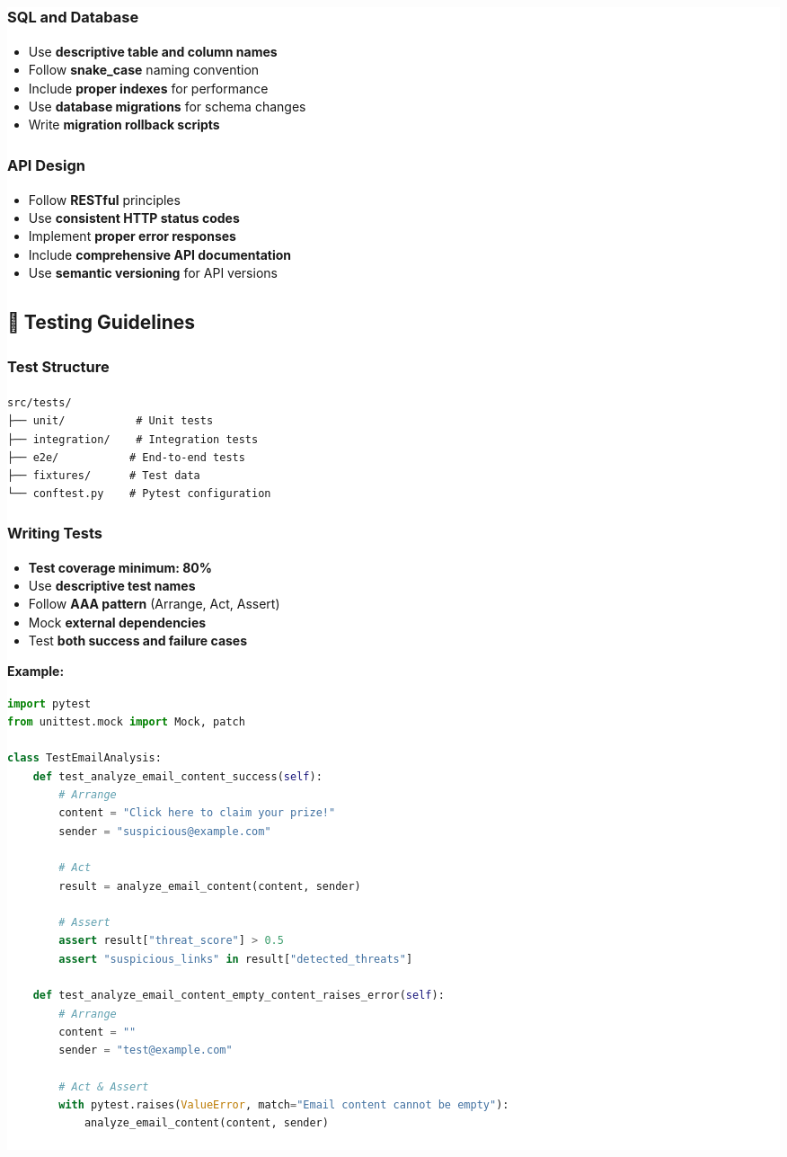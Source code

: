 ### SQL and Database

- Use **descriptive table and column names**
- Follow **snake_case** naming convention
- Include **proper indexes** for performance
- Use **database migrations** for schema changes
- Write **migration rollback scripts**

### API Design

- Follow **RESTful** principles
- Use **consistent HTTP status codes**
- Implement **proper error responses**
- Include **comprehensive API documentation**
- Use **semantic versioning** for API versions

## 🧪 Testing Guidelines

### Test Structure

```
src/tests/
├── unit/           # Unit tests
├── integration/    # Integration tests
├── e2e/           # End-to-end tests
├── fixtures/      # Test data
└── conftest.py    # Pytest configuration
```

### Writing Tests

- **Test coverage minimum: 80%**
- Use **descriptive test names**
- Follow **AAA pattern** (Arrange, Act, Assert)
- Mock **external dependencies**
- Test **both success and failure cases**

**Example:**
```python
import pytest
from unittest.mock import Mock, patch

class TestEmailAnalysis:
    def test_analyze_email_content_success(self):
        # Arrange
        content = "Click here to claim your prize!"
        sender = "suspicious@example.com"
        
        # Act
        result = analyze_email_content(content, sender)
        
        # Assert
        assert result["threat_score"] > 0.5
        assert "suspicious_links" in result["detected_threats"]
    
    def test_analyze_email_content_empty_content_raises_error(self):
        # Arrange
        content = ""
        sender = "test@example.com"
        
        # Act & Assert
        with pytest.raises(ValueError, match="Email content cannot be empty"):
            analyze_email_content(content, sender)
    
```
